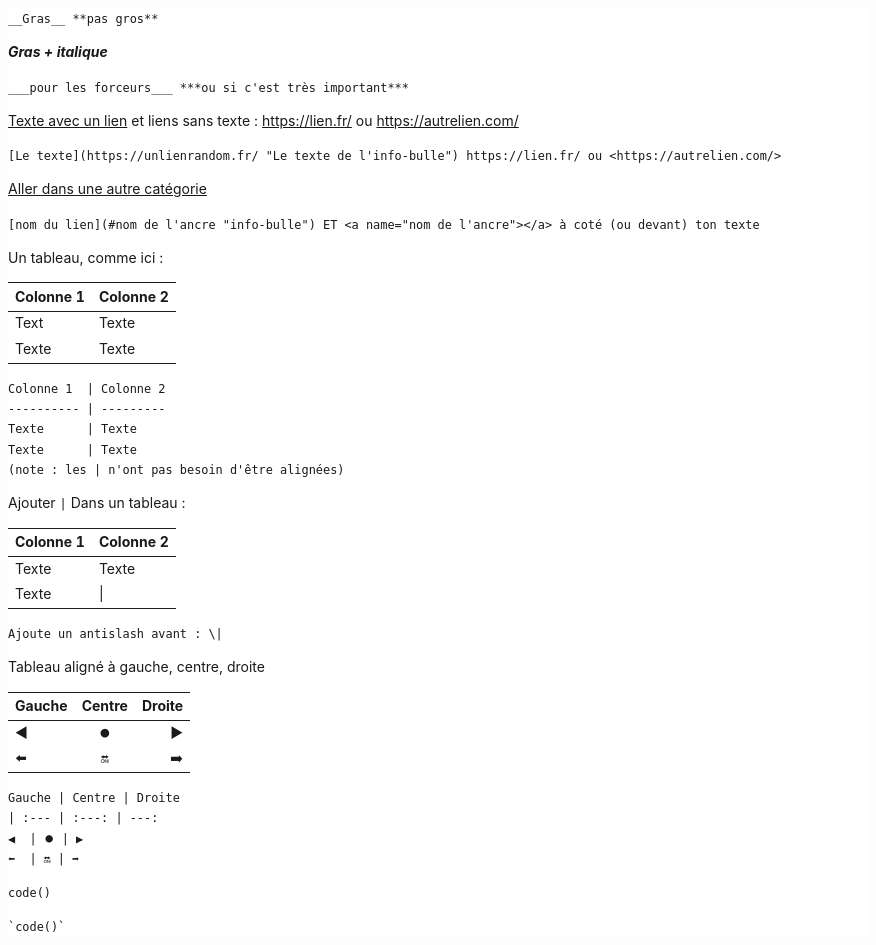     __Gras__ **pas gros**

___Gras + italique___

    ___pour les forceurs___ ***ou si c'est très important***

[Texte avec un lien](https://github.com/EDM115/ "eheh c'est moi 😎") et liens sans texte : https://lien.fr/ ou <https://autrelien.com/>

    [Le texte](https://unlienrandom.fr/ "Le texte de l'info-bulle") https://lien.fr/ ou <https://autrelien.com/>

[Aller dans une autre catégorie](#texte "Bah vas-y 🤓")
    
    [nom du lien](#nom de l'ancre "info-bulle") ET <a name="nom de l'ancre"></a> à coté (ou devant) ton texte

Un tableau, comme ici :

Colonne 1 | Colonne 2
------------- | -------------
Text | Texte
Texte  | Texte

```
Colonne 1  | Colonne 2
---------- | ---------
Texte      | Texte
Texte      | Texte
(note : les | n'ont pas besoin d'être alignées)
```

Ajouter `|` Dans un tableau :

Colonne 1  | Colonne 2
---------- | ---------
Texte      | Texte
Texte      | \|

```
Ajoute un antislash avant : \| 
```

Tableau aligné à gauche, centre, droite

Gauche | Centre | Droite
| :--- | :---: | ---:
◀️  | ⏺️ | ▶️
⬅️  | 🔛 | ➡️

```
Gauche | Centre | Droite
| :--- | :---: | ---:
◀️  | ⏺️ | ▶️
⬅️  | 🔛 | ➡️
```

`code()`

    `code()`

